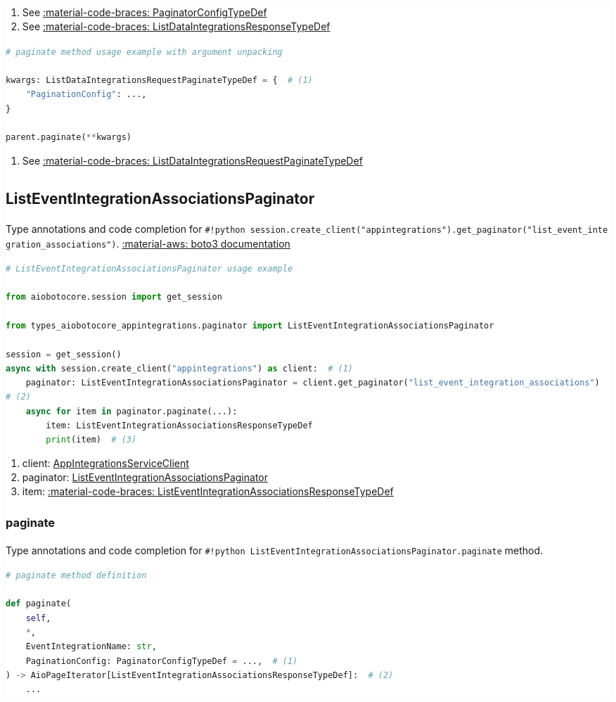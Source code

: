 1. See [:material-code-braces: PaginatorConfigTypeDef](./type_defs.md#paginatorconfigtypedef) 
2. See [:material-code-braces: ListDataIntegrationsResponseTypeDef](./type_defs.md#listdataintegrationsresponsetypedef) 


```python
# paginate method usage example with argument unpacking

kwargs: ListDataIntegrationsRequestPaginateTypeDef = {  # (1)
    "PaginationConfig": ...,
}

parent.paginate(**kwargs)
```

1. See [:material-code-braces: ListDataIntegrationsRequestPaginateTypeDef](./type_defs.md#listdataintegrationsrequestpaginatetypedef) 
## ListEventIntegrationAssociationsPaginator

Type annotations and code completion for `#!python session.create_client("appintegrations").get_paginator("list_event_integration_associations")`.
[:material-aws: boto3 documentation](https://boto3.amazonaws.com/v1/documentation/api/latest/reference/services/appintegrations/paginator/ListEventIntegrationAssociations.html#AppIntegrationsService.Paginator.ListEventIntegrationAssociations)

```python
# ListEventIntegrationAssociationsPaginator usage example

from aiobotocore.session import get_session

from types_aiobotocore_appintegrations.paginator import ListEventIntegrationAssociationsPaginator

session = get_session()
async with session.create_client("appintegrations") as client:  # (1)
    paginator: ListEventIntegrationAssociationsPaginator = client.get_paginator("list_event_integration_associations")  # (2)
    async for item in paginator.paginate(...):
        item: ListEventIntegrationAssociationsResponseTypeDef
        print(item)  # (3)
```

1. client: [AppIntegrationsServiceClient](./client.md)
2. paginator: [ListEventIntegrationAssociationsPaginator](./paginators.md#listeventintegrationassociationspaginator)
3. item: [:material-code-braces: ListEventIntegrationAssociationsResponseTypeDef](./type_defs.md#listeventintegrationassociationsresponsetypedef) 


### paginate

Type annotations and code completion for `#!python ListEventIntegrationAssociationsPaginator.paginate` method.

```python
# paginate method definition

def paginate(
    self,
    *,
    EventIntegrationName: str,
    PaginationConfig: PaginatorConfigTypeDef = ...,  # (1)
) -> AioPageIterator[ListEventIntegrationAssociationsResponseTypeDef]:  # (2)
    ...
```
